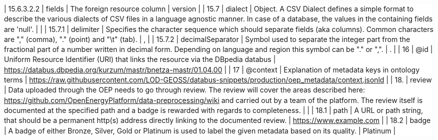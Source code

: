 | 15.6.3.2.2 | fields            | The foreign resource column                                                                                                                                                                                                                                                                                                                                                                                                                                    | version                                                                                                                         |
| 15.7       | dialect           | Object. A CSV Dialect defines a simple format to describe the various dialects of CSV files in a language agnostic manner. In case of a database, the values in the containing fields are 'null'.                                                                                                                                                                                                                                                              |                                                                                                                                 |
| 15.7.1     | delimiter         | Specifies the character sequence which should separate fields (aka columns). Common characters are "," (comma), "." (point) and "\t" (tab).                                                                                                                                                                                                                                                                                                                    | ,                                                                                                                               |
| 15.7.2     | decimalSeparator  | Symbol used to separate the integer part from the fractional part of a number written in decimal form. Depending on language and region this symbol can be "." or ",".                                                                                                                                                                                                                                                                                         | .                                                                                                                               |
| 16         | @id               | Uniform Resource Identifier (URI) that links the resource via the DBpedia databus                                                                                                                                                                                                                                                                                                                                                                              | https://databus.dbpedia.org/kurzum/mastr/bnetza-mastr/01.04.00                                                                  |
| 17         | @context          | Explanation of metadata keys in ontology terms                                                                                                                                                                                                                                                                                                                                                                                                                 | https://raw.githubusercontent.com/LOD-GEOSS/databus-snippets/production/oep_metadata/context.jsonld                             |
| 18.        | review            | Data uploaded through the OEP needs to go through review. The review will cover the areas described here: https://github.com/OpenEnergyPlatform/data-preprocessing/wiki and carried out by a team of the platform. The review itself is documented at the specified path and a badge is rewarded with regards to completeness.                                                                                                                                 |                                                                                                                                 |
| 18.1       | path              | A URL or path string, that should be a permanent http(s) address directly linking to the documented review.                                                                                                                                                                                                                                                                                                                                                    | https://www.example.com                                                                                                         |
| 18.2       | badge             | A badge of either Bronze, Silver, Gold or Platinum is used to label the given metadata based on its quality.                                                                                                                                                                                                                                                                                                                                                   | Platinum                                                                                                                        |